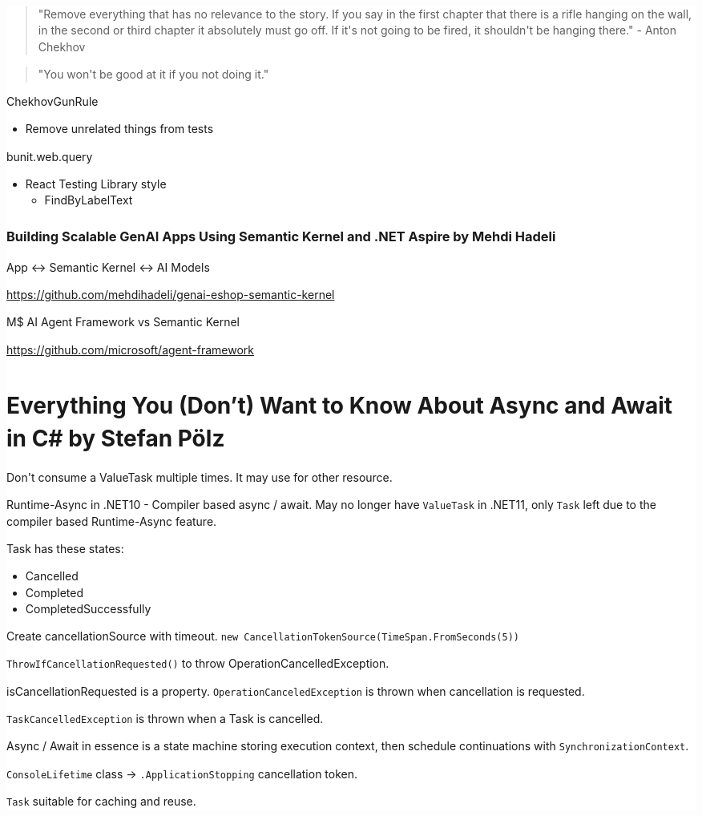 > "Remove everything that has no relevance to the story. If you say in the first chapter that there is a rifle hanging on the wall, in the second or third chapter it absolutely must go off. If it's not going to be fired, it shouldn't be hanging there." - Anton Chekhov

> "You won't be good at it if you not doing it."

ChekhovGunRule
- Remove unrelated things from tests

bunit.web.query
- React Testing Library style
  - FindByLabelText



### Building Scalable GenAI Apps Using Semantic Kernel and .NET Aspire by Mehdi Hadeli

App <-> Semantic Kernel <-> AI Models

https://github.com/mehdihadeli/genai-eshop-semantic-kernel

M$ AI Agent Framework vs Semantic Kernel

https://github.com/microsoft/agent-framework


# Everything You (Don’t) Want to Know About Async and Await in C# by Stefan Pölz

Don't consume a ValueTask multiple times.
It may use for other resource.

Runtime-Async in .NET10 - Compiler based async / await.
May no longer have `ValueTask` in .NET11, only `Task` left due to the compiler based Runtime-Async feature. 

Task has these states:
- Cancelled
- Completed
- CompletedSuccessfully

Create cancellationSource with timeout. 
`new CancellationTokenSource(TimeSpan.FromSeconds(5))`

`ThrowIfCancellationRequested()` to throw OperationCancelledException.

isCancellationRequested is a property.
`OperationCanceledException` is thrown when cancellation is requested.

`TaskCancelledException` is thrown when a Task is cancelled.

Async / Await in essence is a state machine storing execution context, then schedule continuations with `SynchronizationContext`.

`ConsoleLifetime` class -> `.ApplicationStopping` cancellation token.

`Task` suitable for caching and reuse.
